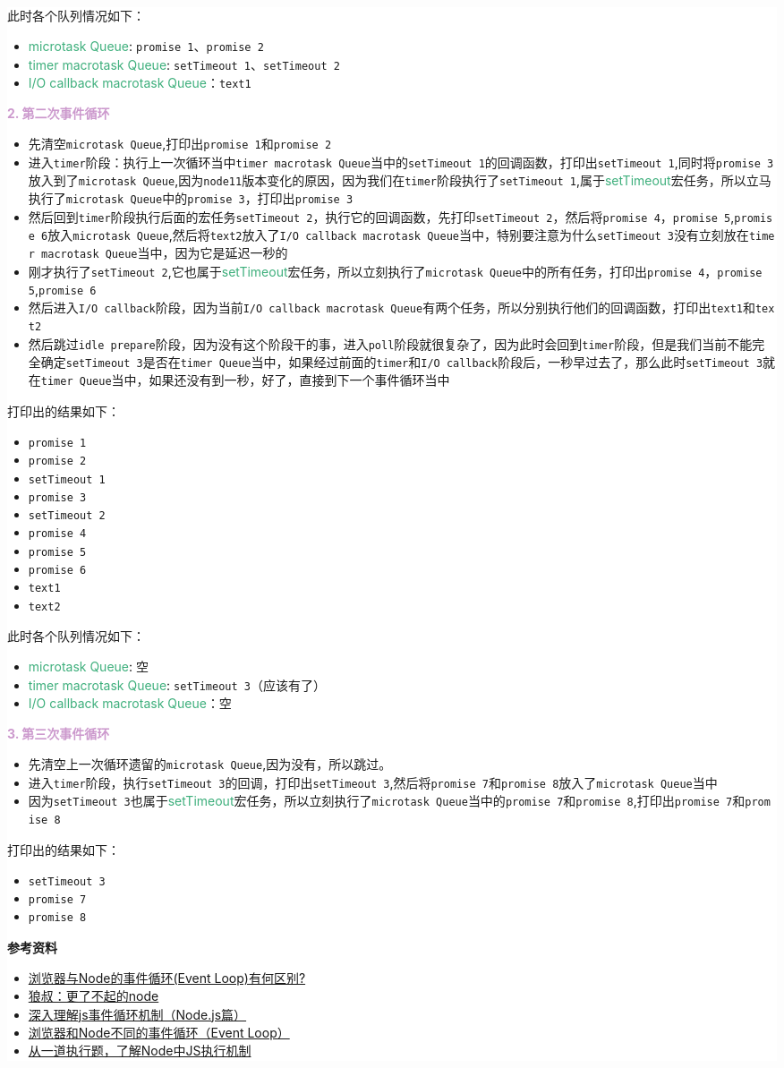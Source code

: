 此时各个队列情况如下：
+ <font color=#3eaf7c>microtask Queue</font>: `promise 1`、`promise 2`
+ <font color=#3eaf7c>timer macrotask Queue</font>: `setTimeout 1`、`setTimeout 2`
+ <font color=#3eaf7c>I/O callback macrotask Queue</font>：`text1`

<font color=#CC99CD>**2. 第二次事件循环**</font>

+ 先清空`microtask Queue`,打印出`promise 1`和`promise 2`
+ 进入`timer`阶段：执行上一次循环当中`timer macrotask Queue`当中的`setTimeout 1`的回调函数，打印出`setTimeout 1`,同时将`promise 3`放入到了`microtask Queue`,因为`node11`版本变化的原因，因为我们在`timer`阶段执行了`setTimeout 1`,属于<font color=#3eaf7c>setTimeout</font>宏任务，所以立马执行了`microtask Queue`中的`promise 3`，打印出`promise 3`
+ 然后回到`timer`阶段执行后面的宏任务`setTimeout 2`，执行它的回调函数，先打印`setTimeout 2`，然后将`promise 4`，`promise 5`,`promise 6`放入`microtask Queue`,然后将`text2`放入了`I/O callback macrotask Queue`当中，特别要注意为什么`setTimeout 3`没有立刻放在`timer macrotask Queue`当中，因为它是延迟一秒的
+ 刚才执行了`setTimeout 2`,它也属于<font color=#3eaf7c>setTimeout</font>宏任务，所以立刻执行了`microtask Queue`中的所有任务，打印出`promise 4`，`promise 5`,`promise 6`
+ 然后进入`I/O callback`阶段，因为当前`I/O callback macrotask Queue`有两个任务，所以分别执行他们的回调函数，打印出`text1`和`text2`
+ 然后跳过`idle prepare`阶段，因为没有这个阶段干的事，进入`poll`阶段就很复杂了，因为此时会回到`timer`阶段，但是我们当前不能完全确定`setTimeout 3`是否在`timer Queue`当中，如果经过前面的`timer`和`I/O callback`阶段后，一秒早过去了，那么此时`setTimeout 3`就在`timer Queue`当中，如果还没有到一秒，好了，直接到下一个事件循环当中

打印出的结果如下：
+ `promise 1`
+ `promise 2`
+ `setTimeout 1`
+ `promise 3`
+ `setTimeout 2`
+ `promise 4`
+ `promise 5`
+ `promise 6`
+ `text1`
+ `text2`

此时各个队列情况如下：
+ <font color=#3eaf7c>microtask Queue</font>: 空
+ <font color=#3eaf7c>timer macrotask Queue</font>: `setTimeout 3`（应该有了）
+ <font color=#3eaf7c>I/O callback macrotask Queue</font>：空

<font color=#CC99CD>**3. 第三次事件循环**</font>

+ 先清空上一次循环遗留的`microtask Queue`,因为没有，所以跳过。
+ 进入`timer`阶段，执行`setTimeout 3`的回调，打印出`setTimeout 3`,然后将`promise 7`和`promise 8`放入了`microtask Queue`当中
+ 因为`setTimeout 3`也属于<font color=#3eaf7c>setTimeout</font>宏任务，所以立刻执行了`microtask Queue`当中的`promise 7`和`promise 8`,打印出`promise 7`和`promise 8`

打印出的结果如下：
+ `setTimeout 3`
+ `promise 7`
+ `promise 8`



**参考资料**
+ [浏览器与Node的事件循环(Event Loop)有何区别?](https://juejin.im/post/5c337ae06fb9a049bc4cd218#heading-13)
+ [狼叔：更了不起的node]()
+ [深入理解js事件循环机制（Node.js篇）](http://lynnelv.github.io/js-event-loop-nodejs)
+ [浏览器和Node不同的事件循环（Event Loop）](https://juejin.im/post/5aa5dcabf265da239c7afe1e#heading-10)
+ [从一道执行题，了解Node中JS执行机制](https://juejin.im/post/5b16a388f265da6e113f7a3d)